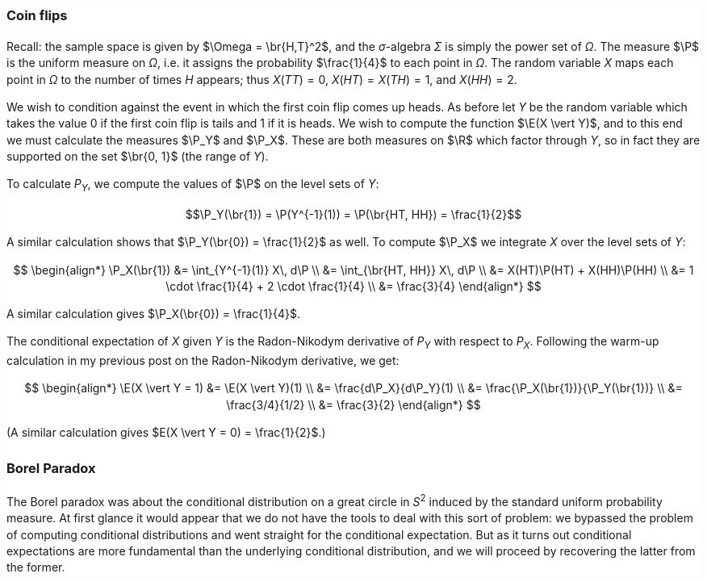 ### Coin flips

Recall: the sample space is given by $\Omega = \br{H,T}^2$, and the $\sigma$-algebra $\Sigma$ is simply the power set of $\Omega$.
The measure $\P$ is the uniform measure on $\Omega$, i.e. it assigns the probability $\frac{1}{4}$ to each point in $\Omega$.
The random variable $X$ maps each point in $\Omega$ to the number of times $H$ appears; thus $X(TT) = 0$, $X(HT) = X(TH) = 1$, and $X(HH) = 2$.

We wish to condition against the event in which the first coin flip comes up heads.
As before let $Y$ be the random variable which takes the value $0$ if the first coin flip is tails and $1$ if it is heads.
We wish to compute the function $\E(X \vert Y)$, and to this end we must calculate the measures $\P_Y$ and $\P_X$.
These are both measures on $\R$ which factor through $Y$, so in fact they are supported on the set $\br{0, 1}$ (the range of $Y$).

To calculate $P_Y$, we compute the values of $\P$ on the level sets of $Y$:

$$\P_Y(\br{1}) = \P(Y^{-1}(1)) = \P(\br{HT, HH}) = \frac{1}{2}$$

A similar calculation shows that $\P_Y(\br{0}) = \frac{1}{2}$ as well.
To compute $\P_X$ we integrate $X$ over the level sets of $Y$:

$$
\begin{align*}
   \P_X(\br{1}) &= \int_{Y^{-1}(1)} X\, d\P \\
      &= \int_{\br{HT, HH}} X\, d\P \\
      &= X(HT)\P(HT) + X(HH)\P(HH) \\
      &= 1 \cdot \frac{1}{4} + 2 \cdot \frac{1}{4} \\
      &= \frac{3}{4}
\end{align*}
$$

A similar calculation gives $\P_X(\br{0}) = \frac{1}{4}$.

The conditional expectation of $X$ given $Y$ is the Radon-Nikodym derivative of $P_Y$ with respect to $P_X$.
Following the warm-up calculation in my previous post on the Radon-Nikodym derivative, we get:

$$
\begin{align*}
   \E(X \vert Y = 1) &= \E(X \vert Y)(1) \\
      &= \frac{d\P_X}{d\P_Y}(1) \\
      &= \frac{\P_X(\br{1})}{\P_Y(\br{1})} \\
      &= \frac{3/4}{1/2} \\
      &= \frac{3}{2}
\end{align*}
$$

(A similar calculation gives $E(X \vert Y = 0) = \frac{1}{2}$.)

### Borel Paradox

The Borel paradox was about the conditional distribution on a great circle in $S^2$ induced by the standard uniform probability measure.
At first glance it would appear that we do not have the tools to deal with this sort of problem: we bypassed the problem of computing conditional distributions and went straight for the conditional expectation.
But as it turns out conditional expectations are more fundamental than the underlying conditional distribution, and we will proceed by recovering the latter from the former.
